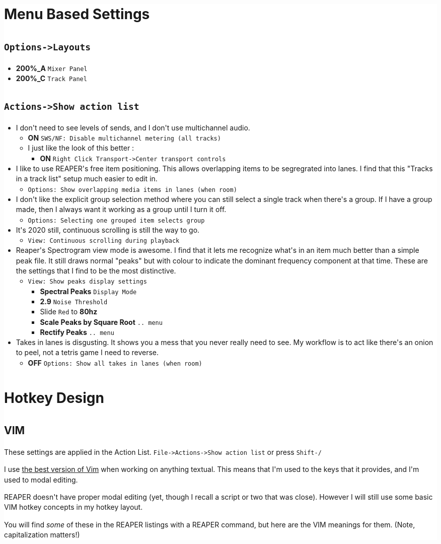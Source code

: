# Menu Based Settings

## `Options->Layouts`

* **200%_A** `Mixer Panel`
* **200%_C** `Track Panel`

## `Actions->Show action list`

* I don't need to see levels of sends, and I don't use multichannel audio.
  * **ON** `SWS/NF: Disable multichannel metering (all tracks)` 
  * I just like the look of this better :
    * **ON** `Right Click Transport->Center transport controls`
* I like to use REAPER's free item positioning. This allows overlapping items to be segregrated into  lanes. I find that this "Tracks in a track list" setup much easier to edit in.
  * `Options: Show overlapping media items in lanes (when room)` 
* I don't like the explicit group selection method where you can still select a single track when there's a group. If I have a group made, then I always want it working as a group until I turn it off.
  * `Options: Selecting one grouped item selects group` 
* It's 2020 still, continuous scrolling is still the way to go.
  * `View: Continuous scrolling during playback` 
* Reaper's Spectrogram view mode is awesome. I find that it lets me recognize what's in an item much better than a simple peak file. It still draws normal "peaks" but with colour to indicate the dominant frequency component at that time. These are the settings that I find to be the most distinctive.
  * `View: Show peaks display settings` 
    * **Spectral Peaks** `Display Mode`
    * **2.9** `Noise Threshold`
    * Slide `Red` to **80hz**
    * **Scale Peaks by Square Root** ``.. menu``
    * **Rectify Peaks** ``.. menu``
* Takes in lanes is disgusting. It shows you a mess that you never really need to see. My workflow is to act like there's an onion to peel, not a tetris game I need to reverse.
  * **OFF** `Options: Show all takes in lanes (when room)` 

# Hotkey Design

## VIM

These settings are applied in the Action List. `File->Actions->Show action list` or press `Shift-/`

I use [the best version of Vim](https://github.com/emacs-evil/evil) when working on anything textual. This means that I'm used to the keys that it provides, and I'm used to modal editing.

REAPER doesn't have proper modal editing (yet, though I recall a script or two that was close). However I will still use some basic VIM hotkey concepts in my hotkey layout.

You will find _some_ of these in the REAPER listings with a REAPER command, but here are the VIM meanings for them. (Note, capitalization matters!)
